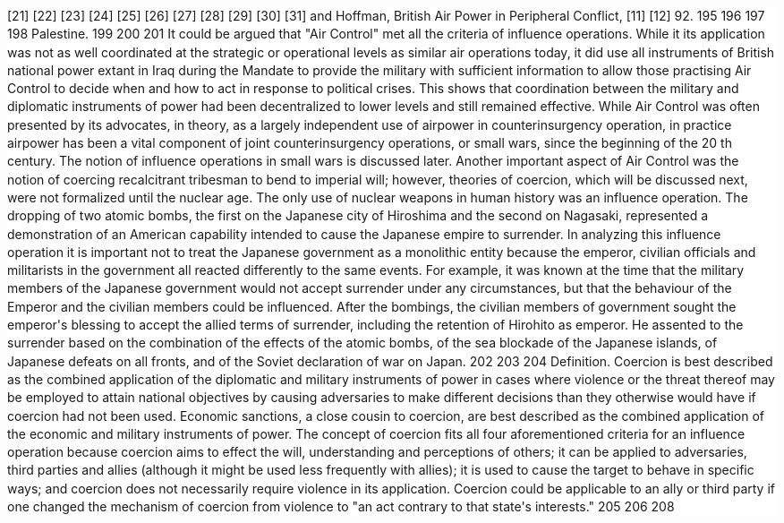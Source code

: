 [21]
[22]
[23]
[24]
[25]
[26]
[27]
[28]
[29]
[30]
[31]
and Hoffman,
British Air Power in Peripheral Conflict,
[11]
[12]
92. 195
196
197
198
Palestine. 199
200
201
It could be argued that "Air Control" met all the criteria of influence operations. While it its application was not as well coordinated at the strategic or operational levels as similar air operations today, it did use all instruments of British national power extant in Iraq during the Mandate to provide the military with sufficient information to allow those practising Air Control to decide when and how to act in response to political crises. This shows that coordination between the military and diplomatic instruments of power had been decentralized to lower levels and still remained effective.
While Air Control was often presented by its advocates, in theory, as a largely independent use of airpower in counterinsurgency operation, in practice airpower has been a vital component of joint counterinsurgency operations, or small wars, since the beginning of the 20 th century. The notion of influence operations in small wars is discussed later. Another important aspect of Air Control was the notion of coercing recalcitrant tribesman to bend to imperial will; however, theories of coercion, which will be discussed next, were not formalized until the nuclear age.
The only use of nuclear weapons in human history was an influence operation. The dropping of two atomic bombs, the first on the Japanese city of Hiroshima and the second on Nagasaki, represented a demonstration of an American capability intended to cause the Japanese empire to surrender. In analyzing this influence operation it is important not to treat the Japanese government as a monolithic entity because the emperor, civilian officials and militarists in the government all reacted differently to the same events. For example, it was known at the time that the military members of the Japanese government would not accept surrender under any circumstances, but that the behaviour of the Emperor and the civilian members could be influenced. After the bombings, the civilian members of government sought the emperor's blessing to accept the allied terms of surrender, including the retention of Hirohito as emperor. He assented to the surrender based on the combination of the effects of the atomic bombs, of the sea blockade of the Japanese islands, of Japanese defeats on all fronts, and of the Soviet declaration of war on Japan. 
202
203
204
Definition. Coercion is best described as the combined application of the diplomatic and military instruments of power in cases where violence or the threat thereof may be employed to attain national objectives by causing adversaries to make different decisions than they otherwise would have if coercion had not been used. Economic sanctions, a close cousin to coercion, are best described as the combined application of the economic and military instruments of power. The concept of coercion fits all four aforementioned criteria for an influence operation because coercion aims to effect the will, understanding and perceptions of others; it can be applied to adversaries, third parties and allies (although it might be used less frequently with allies); it is used to cause the target to behave in specific ways; and coercion does not necessarily require violence in its application. Coercion could be applicable to an ally or third party if one changed the mechanism of coercion from violence to "an act contrary to that state's interests."
205
206
208